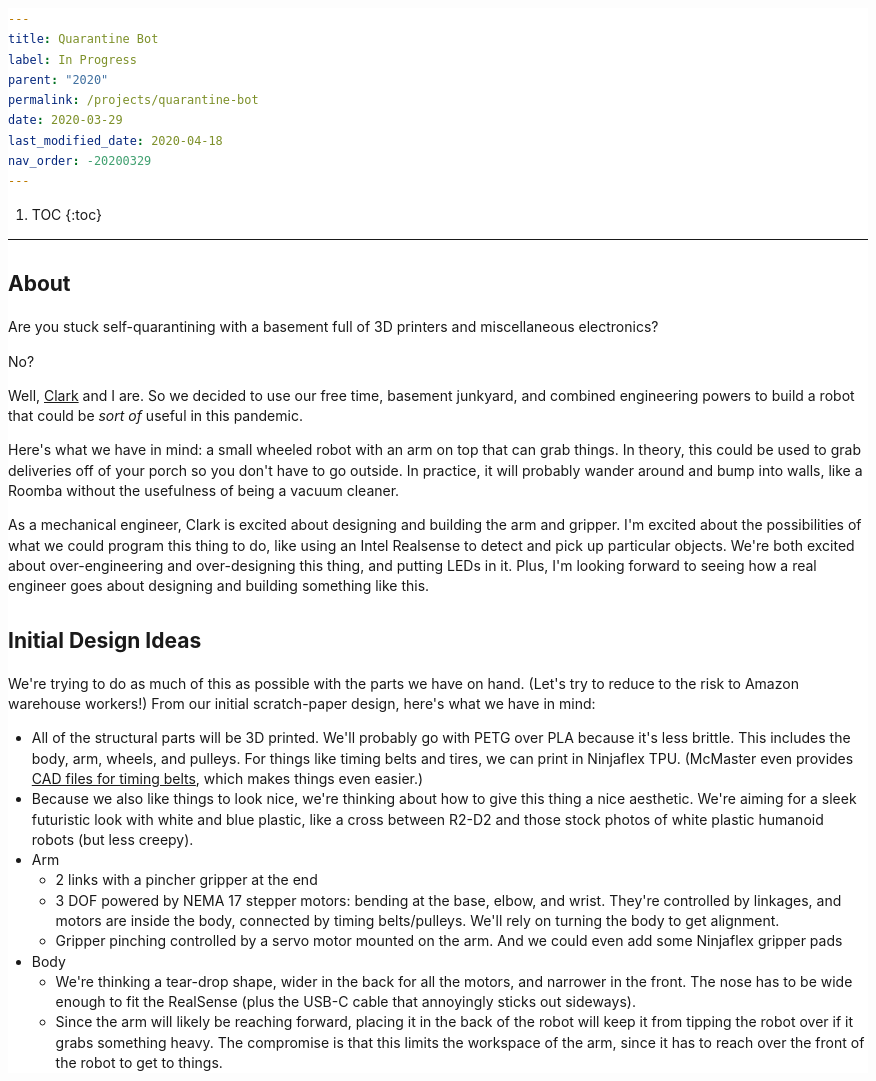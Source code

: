 ```yaml
---
title: Quarantine Bot
label: In Progress
parent: "2020"
permalink: /projects/quarantine-bot
date: 2020-03-29
last_modified_date: 2020-04-18
nav_order: -20200329
---
```



1. TOC
{:toc}

---

## About

Are you stuck self-quarantining with a basement full of 3D printers and miscellaneous electronics?

No?

Well, [Clark](https://cbteeple.github.io/) and I are. So we decided to use our free time, basement junkyard, and combined engineering powers to build a robot that could be *sort of* useful in this pandemic.

Here's what we have in mind: a small wheeled robot with an arm on top that can grab things. In theory, this could be used to grab deliveries off of your porch so you don't have to go outside. In practice, it will probably wander around and bump into walls, like a Roomba without the usefulness of being a vacuum cleaner.

As a mechanical engineer, Clark is excited about designing and building the arm and gripper. I'm excited about the possibilities of what we could program this thing to do, like using an Intel Realsense to detect and pick up particular objects. We're both excited about over-engineering and over-designing this thing, and putting LEDs in it. Plus, I'm looking forward to seeing how a real engineer goes about designing and building something like this.

## Initial Design Ideas

We're trying to do as much of this as possible with the parts we have on hand. (Let's try to reduce to the risk to Amazon warehouse workers!) From our initial scratch-paper design, here's what we have in mind:

- All of the structural parts will be 3D printed. We'll probably go with PETG over PLA because it's less brittle. This includes the body, arm, wheels, and pulleys. For things like timing belts and tires, we can print in Ninjaflex TPU. (McMaster even provides [CAD files for timing belts](https://www.mcmaster.com/6484k118), which makes things even easier.)
- Because we also like things to look nice, we're thinking about how to give this thing a nice aesthetic. We're aiming for a sleek futuristic look with white and blue plastic, like a cross between R2-D2 and those stock photos of white plastic humanoid robots (but less creepy).
- Arm
  - 2 links with a pincher gripper at the end
  - 3 DOF powered by NEMA 17 stepper motors: bending at the base, elbow, and wrist. They're controlled by linkages, and motors are inside the body, connected by timing belts/pulleys. We'll rely on turning the body to get alignment.
  - Gripper pinching controlled by a servo motor mounted on the arm. And we could even add some Ninjaflex gripper pads
- Body
  - We're thinking a tear-drop shape, wider in the back for all the motors, and narrower in the front. The nose has to be wide enough to fit the RealSense (plus the USB-C cable that annoyingly sticks out sideways).
  - Since the arm will likely be reaching forward, placing it in the back of the robot will keep it from tipping the robot over if it grabs something heavy. The compromise is that this limits the workspace of the arm, since it has to reach over the front of the robot to get to things.
